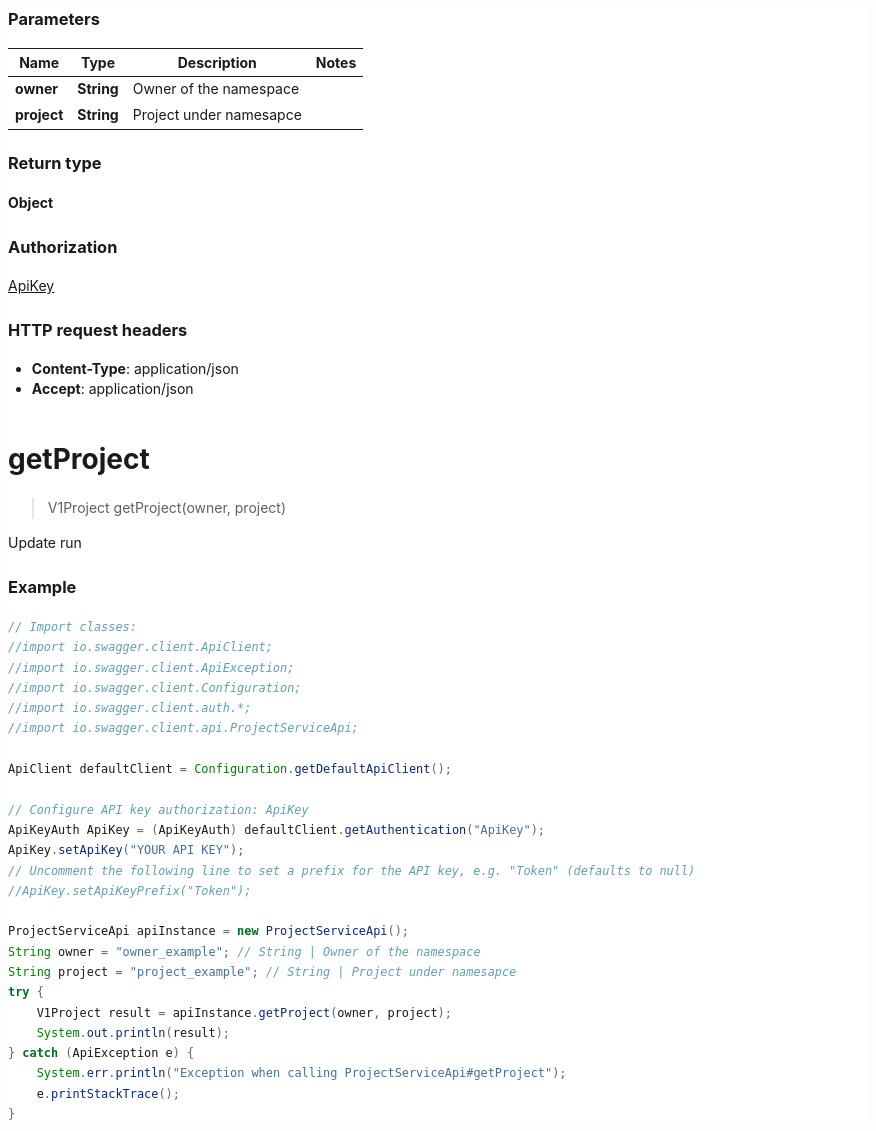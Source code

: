 ### Parameters

Name | Type | Description  | Notes
------------- | ------------- | ------------- | -------------
 **owner** | **String**| Owner of the namespace |
 **project** | **String**| Project under namesapce |

### Return type

**Object**

### Authorization

[ApiKey](../README.md#ApiKey)

### HTTP request headers

 - **Content-Type**: application/json
 - **Accept**: application/json

<a name="getProject"></a>
# **getProject**
> V1Project getProject(owner, project)

Update run

### Example
```java
// Import classes:
//import io.swagger.client.ApiClient;
//import io.swagger.client.ApiException;
//import io.swagger.client.Configuration;
//import io.swagger.client.auth.*;
//import io.swagger.client.api.ProjectServiceApi;

ApiClient defaultClient = Configuration.getDefaultApiClient();

// Configure API key authorization: ApiKey
ApiKeyAuth ApiKey = (ApiKeyAuth) defaultClient.getAuthentication("ApiKey");
ApiKey.setApiKey("YOUR API KEY");
// Uncomment the following line to set a prefix for the API key, e.g. "Token" (defaults to null)
//ApiKey.setApiKeyPrefix("Token");

ProjectServiceApi apiInstance = new ProjectServiceApi();
String owner = "owner_example"; // String | Owner of the namespace
String project = "project_example"; // String | Project under namesapce
try {
    V1Project result = apiInstance.getProject(owner, project);
    System.out.println(result);
} catch (ApiException e) {
    System.err.println("Exception when calling ProjectServiceApi#getProject");
    e.printStackTrace();
}
```
